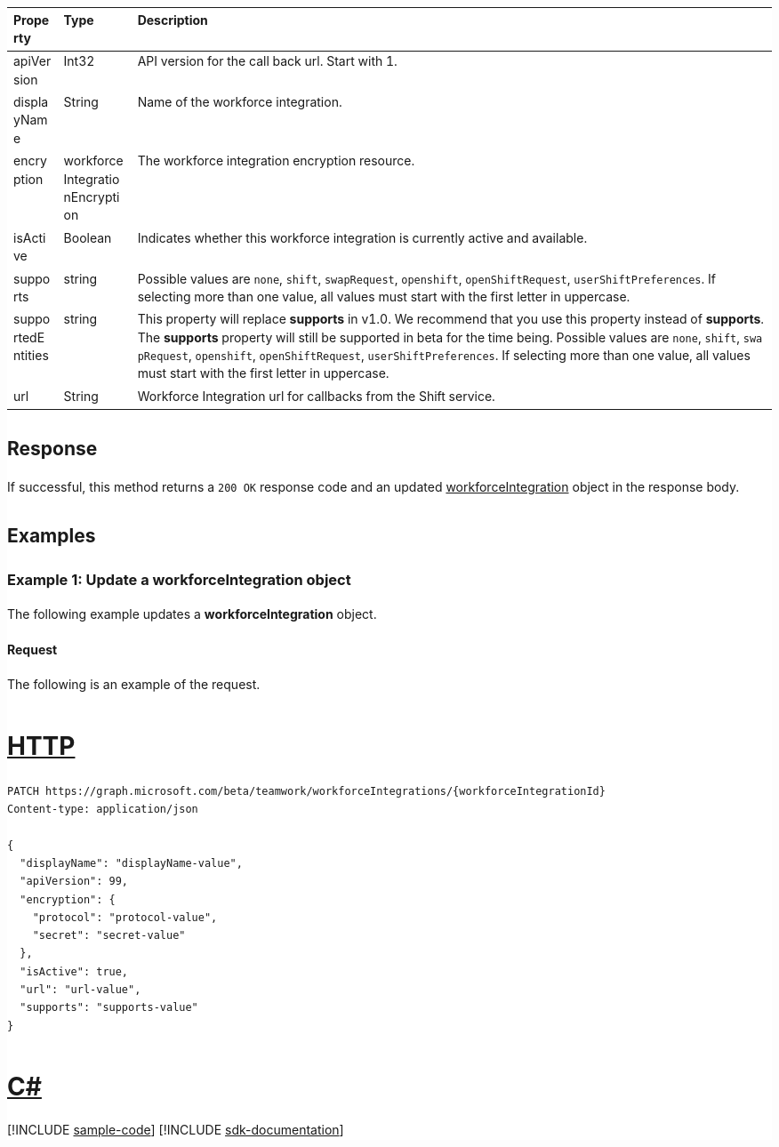 | Property     | Type        | Description |
|:-------------|:------------|:------------|
|apiVersion|Int32|API version for the call back url. Start with 1.|
|displayName|String|Name of the workforce integration.|
|encryption|workforceIntegrationEncryption|The workforce integration encryption resource. |
|isActive|Boolean|Indicates whether this workforce integration is currently active and available.|
|supports|string| Possible values are `none`, `shift`, `swapRequest`, `openshift`, `openShiftRequest`, `userShiftPreferences`. If selecting more than one value, all values must start with the first letter in uppercase.|
|supportedEntities|string| This property will replace **supports** in v1.0. We recommend that you use this property instead of **supports**. The **supports** property will still be supported in beta for the time being. Possible values are `none`, `shift`, `swapRequest`, `openshift`, `openShiftRequest`, `userShiftPreferences`. If selecting more than one value, all values must start with the first letter in uppercase.|
|url|String| Workforce Integration url for callbacks from the Shift service. |

## Response

If successful, this method returns a `200 OK` response code and an updated [workforceIntegration](../resources/workforceintegration.md) object in the response body.

## Examples

### Example 1: Update a workforceIntegration object

The following example updates a **workforceIntegration** object.

#### Request

The following is an example of the request.

# [HTTP](#tab/http)


```http
PATCH https://graph.microsoft.com/beta/teamwork/workforceIntegrations/{workforceIntegrationId}
Content-type: application/json

{
  "displayName": "displayName-value",
  "apiVersion": 99,
  "encryption": {
    "protocol": "protocol-value",
    "secret": "secret-value"
  },
  "isActive": true,
  "url": "url-value",
  "supports": "supports-value"
}
```
# [C#](#tab/csharp)
[!INCLUDE [sample-code](../includes/snippets/csharp/update-workforceintegration-csharp-snippets.md)]
[!INCLUDE [sdk-documentation](../includes/snippets/snippets-sdk-documentation-link.md)]
